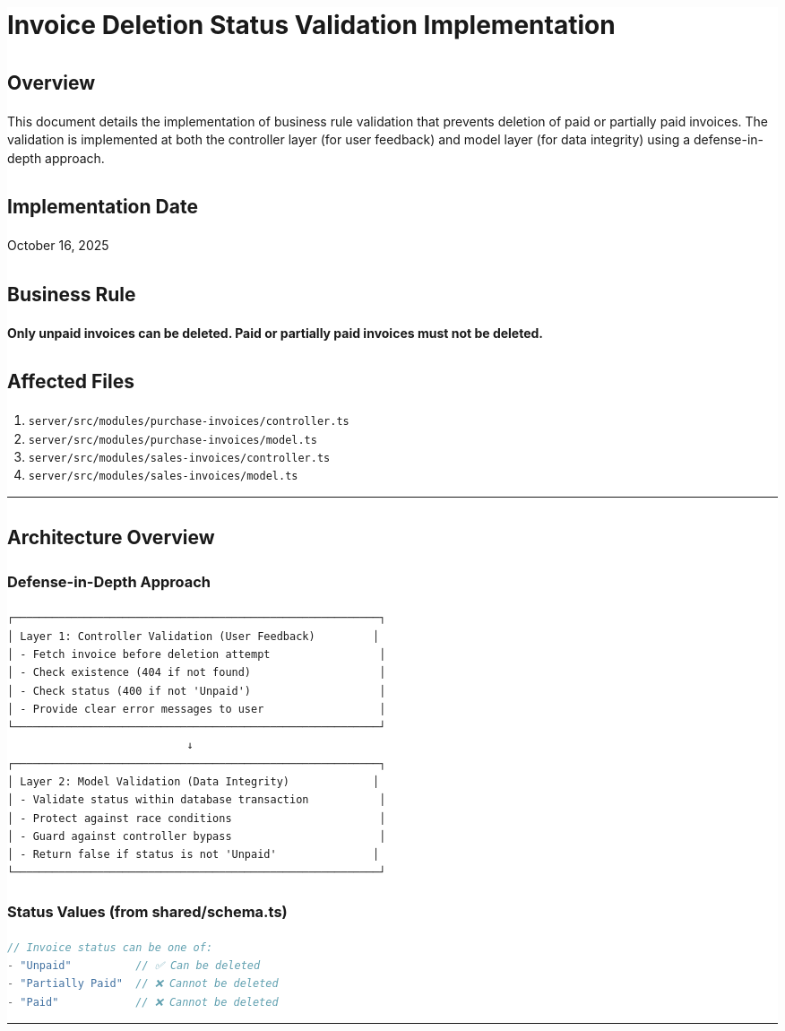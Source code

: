# Invoice Deletion Status Validation Implementation

## Overview

This document details the implementation of business rule validation that prevents deletion of paid or partially paid invoices. The validation is implemented at both the controller layer (for user feedback) and model layer (for data integrity) using a defense-in-depth approach.

## Implementation Date
October 16, 2025

## Business Rule
**Only unpaid invoices can be deleted. Paid or partially paid invoices must not be deleted.**

## Affected Files
1. `server/src/modules/purchase-invoices/controller.ts`
2. `server/src/modules/purchase-invoices/model.ts`
3. `server/src/modules/sales-invoices/controller.ts`
4. `server/src/modules/sales-invoices/model.ts`

---

## Architecture Overview

### Defense-in-Depth Approach

```
┌─────────────────────────────────────────────────────────┐
│ Layer 1: Controller Validation (User Feedback)         │
│ - Fetch invoice before deletion attempt                 │
│ - Check existence (404 if not found)                    │
│ - Check status (400 if not 'Unpaid')                    │
│ - Provide clear error messages to user                  │
└─────────────────────────────────────────────────────────┘
                            ↓
┌─────────────────────────────────────────────────────────┐
│ Layer 2: Model Validation (Data Integrity)             │
│ - Validate status within database transaction           │
│ - Protect against race conditions                       │
│ - Guard against controller bypass                       │
│ - Return false if status is not 'Unpaid'               │
└─────────────────────────────────────────────────────────┘
```

### Status Values (from shared/schema.ts)

```typescript
// Invoice status can be one of:
- "Unpaid"          // ✅ Can be deleted
- "Partially Paid"  // ❌ Cannot be deleted
- "Paid"            // ❌ Cannot be deleted
```

---